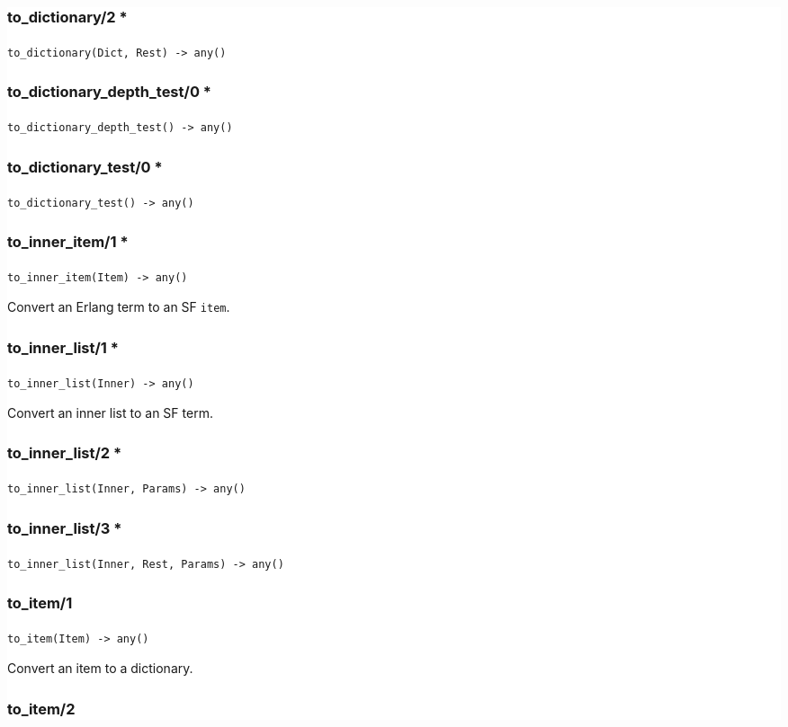 <a name="to_dictionary-2"></a>

### to_dictionary/2 * ###

`to_dictionary(Dict, Rest) -> any()`

<a name="to_dictionary_depth_test-0"></a>

### to_dictionary_depth_test/0 * ###

`to_dictionary_depth_test() -> any()`

<a name="to_dictionary_test-0"></a>

### to_dictionary_test/0 * ###

`to_dictionary_test() -> any()`

<a name="to_inner_item-1"></a>

### to_inner_item/1 * ###

`to_inner_item(Item) -> any()`

Convert an Erlang term to an SF `item`.

<a name="to_inner_list-1"></a>

### to_inner_list/1 * ###

`to_inner_list(Inner) -> any()`

Convert an inner list to an SF term.

<a name="to_inner_list-2"></a>

### to_inner_list/2 * ###

`to_inner_list(Inner, Params) -> any()`

<a name="to_inner_list-3"></a>

### to_inner_list/3 * ###

`to_inner_list(Inner, Rest, Params) -> any()`

<a name="to_item-1"></a>

### to_item/1 ###

`to_item(Item) -> any()`

Convert an item to a dictionary.

<a name="to_item-2"></a>

### to_item/2 ###

